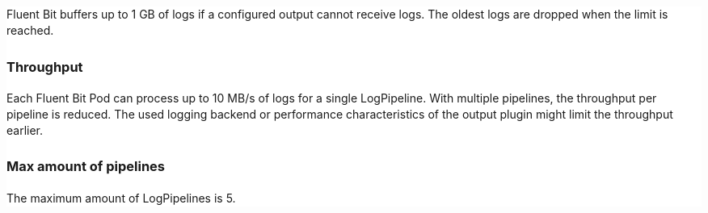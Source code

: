 Fluent Bit buffers up to 1 GB of logs if a configured output cannot receive logs. The oldest logs are dropped when the limit is reached.

### Throughput

Each Fluent Bit Pod can process up to 10 MB/s of logs for a single LogPipeline. With multiple pipelines, the throughput per pipeline is reduced. The used logging backend or performance characteristics of the output plugin might limit the throughput earlier.

### Max amount of pipelines

The maximum amount of LogPipelines is 5.
